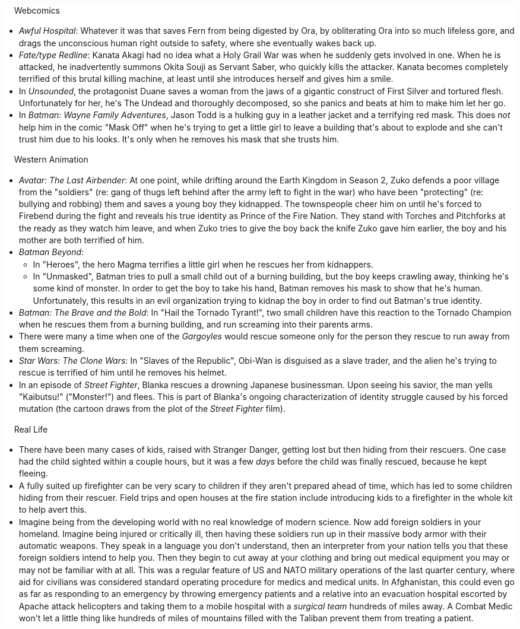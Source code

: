     Webcomics 

-   _Awful Hospital_: Whatever it was that saves Fern from being digested by Ora, by obliterating Ora into so much lifeless gore, and drags the unconscious human right outside to safety, where she eventually wakes back up.
-   _Fate/type Redline_: Kanata Akagi had no idea what a Holy Grail War was when he suddenly gets involved in one. When he is attacked, he inadvertently summons Okita Souji as Servant Saber, who quickly kills the attacker. Kanata becomes completely terrified of this brutal killing machine, at least until she introduces herself and gives him a smile.
-   In _Unsounded_, the protagonist Duane saves a woman from the jaws of a gigantic construct of First Silver and tortured flesh. Unfortunately for her, he's The Undead and thoroughly decomposed, so she panics and beats at him to make him let her go.
-   In _Batman: Wayne Family Adventures_, Jason Todd is a hulking guy in a leather jacket and a terrifying red mask. This does _not_ help him in the comic "Mask Off" when he's trying to get a little girl to leave a building that's about to explode and she can't trust him due to his looks. It's only when he removes his mask that she trusts him.

    Western Animation 

-   _Avatar: The Last Airbender_: At one point, while drifting around the Earth Kingdom in Season 2, Zuko defends a poor village from the "soldiers" (re: gang of thugs left behind after the army left to fight in the war) who have been "protecting" (re: bullying and robbing) them and saves a young boy they kidnapped. The townspeople cheer him on until he's forced to Firebend during the fight and reveals his true identity as Prince of the Fire Nation. They stand with Torches and Pitchforks at the ready as they watch him leave, and when Zuko tries to give the boy back the knife Zuko gave him earlier, the boy and his mother are both terrified of him.
-   _Batman Beyond_:
    -   In "Heroes", the hero Magma terrifies a little girl when he rescues her from kidnappers.
    -   In "Unmasked", Batman tries to pull a small child out of a burning building, but the boy keeps crawling away, thinking he's some kind of monster. In order to get the boy to take his hand, Batman removes his mask to show that he's human. Unfortunately, this results in an evil organization trying to kidnap the boy in order to find out Batman's true identity.
-   _Batman: The Brave and the Bold_: In "Hail the Tornado Tyrant!", two small children have this reaction to the Tornado Champion when he rescues them from a burning building, and run screaming into their parents arms.
-   There were many a time when one of the _Gargoyles_ would rescue someone only for the person they rescue to run away from them screaming.
-   _Star Wars: The Clone Wars_: In "Slaves of the Republic", Obi-Wan is disguised as a slave trader, and the alien he's trying to rescue is terrified of him until he removes his helmet.
-   In an episode of _Street Fighter_, Blanka rescues a drowning Japanese businessman. Upon seeing his savior, the man yells "Kaibutsu!" ("Monster!") and flees. This is part of Blanka's ongoing characterization of identity struggle caused by his forced mutation (the cartoon draws from the plot of the _Street Fighter_ film).

    Real Life 

-   There have been many cases of kids, raised with Stranger Danger, getting lost but then hiding from their rescuers. One case had the child sighted within a couple hours, but it was a few _days_ before the child was finally rescued, because he kept fleeing.
-   A fully suited up firefighter can be very scary to children if they aren't prepared ahead of time, which has led to some children hiding from their rescuer. Field trips and open houses at the fire station include introducing kids to a firefighter in the whole kit to help avert this.
-   Imagine being from the developing world with no real knowledge of modern science. Now add foreign soldiers in your homeland. Imagine being injured or critically ill, then having these soldiers run up in their massive body armor with their automatic weapons. They speak in a language you don't understand, then an interpreter from your nation tells you that these foreign soldiers intend to help you. Then they begin to cut away at your clothing and bring out medical equipment you may or may not be familiar with at all. This was a regular feature of US and NATO military operations of the last quarter century, where aid for civilians was considered standard operating procedure for medics and medical units. In Afghanistan, this could even go as far as responding to an emergency by throwing emergency patients and a relative into an evacuation hospital escorted by Apache attack helicopters and taking them to a mobile hospital with a _surgical team_ hundreds of miles away. A Combat Medic won't let a little thing like hundreds of miles of mountains filled with the Taliban prevent them from treating a patient.